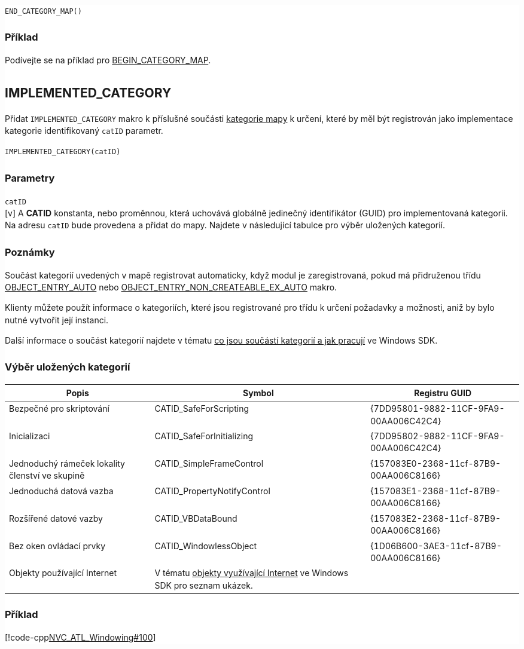 ```
END_CATEGORY_MAP()
```  
  
### <a name="example"></a>Příklad  
 Podívejte se na příklad pro [BEGIN_CATEGORY_MAP](#begin_category_map).  
  
##  <a name="implemented_category"></a>IMPLEMENTED_CATEGORY  
 Přidat `IMPLEMENTED_CATEGORY` makro k příslušné součásti [kategorie mapy](#begin_category_map) k určení, které by měl být registrován jako implementace kategorie identifikovaný `catID` parametr.  
  
```
IMPLEMENTED_CATEGORY(catID)
```  
  
### <a name="parameters"></a>Parametry  
 `catID`  
 [v] A **CATID** konstanta, nebo proměnnou, která uchovává globálně jedinečný identifikátor (GUID) pro implementovaná kategorii. Na adresu `catID` bude provedena a přidat do mapy. Najdete v následující tabulce pro výběr uložených kategorií.  
  
### <a name="remarks"></a>Poznámky  
 Součást kategorií uvedených v mapě registrovat automaticky, když modul je zaregistrovaná, pokud má přidruženou třídu [OBJECT_ENTRY_AUTO](../../atl/reference/object-map-macros.md#object_entry_auto) nebo [OBJECT_ENTRY_NON_CREATEABLE_EX_AUTO](../../atl/reference/object-map-macros.md#object_entry_non_createable_ex_auto) makro.  
  
 Klienty můžete použít informace o kategoriích, které jsou registrované pro třídu k určení požadavky a možnosti, aniž by bylo nutné vytvořit její instanci.  
  
 Další informace o součást kategorií najdete v tématu [co jsou součástí kategorií a jak pracují](http://msdn.microsoft.com/library/windows/desktop/ms694322) ve Windows SDK.  
  
### <a name="a-selection-of-stock-categories"></a>Výběr uložených kategorií  
  
|Popis|Symbol|Registru GUID|  
|-----------------|------------|-------------------|  
|Bezpečné pro skriptování|CATID_SafeForScripting|{7DD95801-9882-11CF-9FA9-00AA006C42C4}|  
|Inicializaci|CATID_SafeForInitializing|{7DD95802-9882-11CF-9FA9-00AA006C42C4}|  
|Jednoduchý rámeček lokality členství ve skupině|CATID_SimpleFrameControl|{157083E0-2368-11cf-87B9-00AA006C8166}|  
|Jednoduchá datová vazba|CATID_PropertyNotifyControl|{157083E1-2368-11cf-87B9-00AA006C8166}|  
|Rozšířené datové vazby|CATID_VBDataBound|{157083E2-2368-11cf-87B9-00AA006C8166}|  
|Bez oken ovládací prvky|CATID_WindowlessObject|{1D06B600-3AE3-11cf-87B9-00AA006C8166}|  
|Objekty používající Internet|V tématu [objekty využívající Internet](http://msdn.microsoft.com/library/windows/desktop/ms690561) ve Windows SDK pro seznam ukázek.||  
  
### <a name="example"></a>Příklad  
 [!code-cpp[NVC_ATL_Windowing#100](../../atl/codesnippet/cpp/category-macros_1.h)]  
  